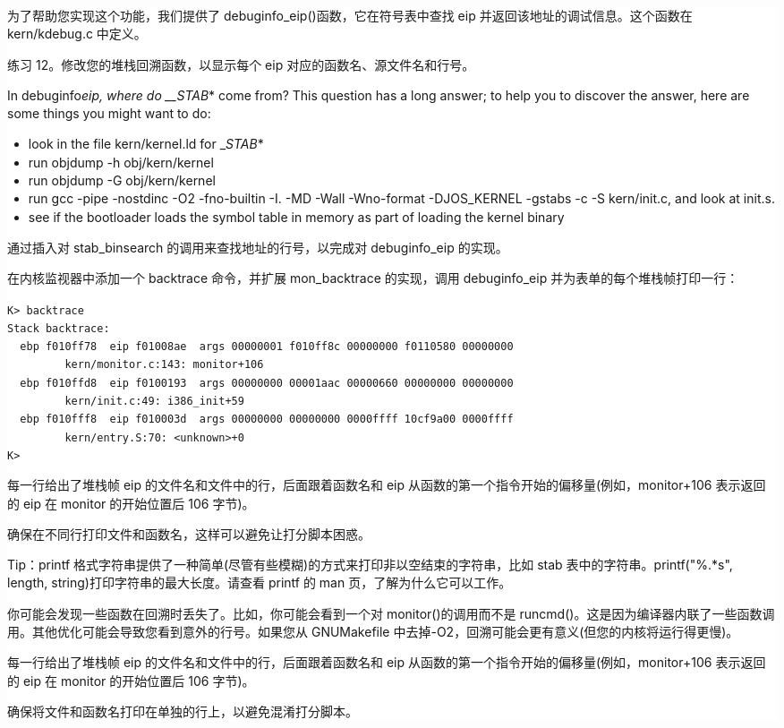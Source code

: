 为了帮助您实现这个功能，我们提供了 debuginfo_eip()函数，它在符号表中查找 eip 并返回该地址的调试信息。这个函数在 kern/kdebug.c 中定义。

练习 12。修改您的堆栈回溯函数，以显示每个 eip 对应的函数名、源文件名和行号。

In debuginfo*eip, where do \_\_STAB*\* come from? This question has a long answer; to help you to discover the answer, here are some things you might want to do:

-   look in the file kern/kernel.ld for \__STAB_\*
-   run objdump -h obj/kern/kernel
-   run objdump -G obj/kern/kernel
-   run gcc -pipe -nostdinc -O2 -fno-builtin -I. -MD -Wall -Wno-format -DJOS_KERNEL -gstabs -c -S kern/init.c, and look at init.s.
-   see if the bootloader loads the symbol table in memory as part of loading the kernel binary

通过插入对 stab_binsearch 的调用来查找地址的行号，以完成对 debuginfo_eip 的实现。

在内核监视器中添加一个 backtrace 命令，并扩展 mon_backtrace 的实现，调用 debuginfo_eip 并为表单的每个堆栈帧打印一行：

```shell
K> backtrace
Stack backtrace:
  ebp f010ff78  eip f01008ae  args 00000001 f010ff8c 00000000 f0110580 00000000
         kern/monitor.c:143: monitor+106
  ebp f010ffd8  eip f0100193  args 00000000 00001aac 00000660 00000000 00000000
         kern/init.c:49: i386_init+59
  ebp f010fff8  eip f010003d  args 00000000 00000000 0000ffff 10cf9a00 0000ffff
         kern/entry.S:70: <unknown>+0
K>
```

每一行给出了堆栈帧 eip 的文件名和文件中的行，后面跟着函数名和 eip 从函数的第一个指令开始的偏移量(例如，monitor+106 表示返回的 eip 在 monitor 的开始位置后 106 字节)。

确保在不同行打印文件和函数名，这样可以避免让打分脚本困惑。

Tip：printf 格式字符串提供了一种简单(尽管有些模糊)的方式来打印非以空结束的字符串，比如 stab 表中的字符串。printf("%.\*s", length, string)打印字符串的最大长度。请查看 printf 的 man 页，了解为什么它可以工作。

你可能会发现一些函数在回溯时丢失了。比如，你可能会看到一个对 monitor()的调用而不是 runcmd()。这是因为编译器内联了一些函数调用。其他优化可能会导致您看到意外的行号。如果您从 GNUMakefile 中去掉-O2，回溯可能会更有意义(但您的内核将运行得更慢)。

每一行给出了堆栈帧 eip 的文件名和文件中的行，后面跟着函数名和 eip 从函数的第一个指令开始的偏移量(例如，monitor+106 表示返回的 eip 在 monitor 的开始位置后 106 字节)。

确保将文件和函数名打印在单独的行上，以避免混淆打分脚本。
